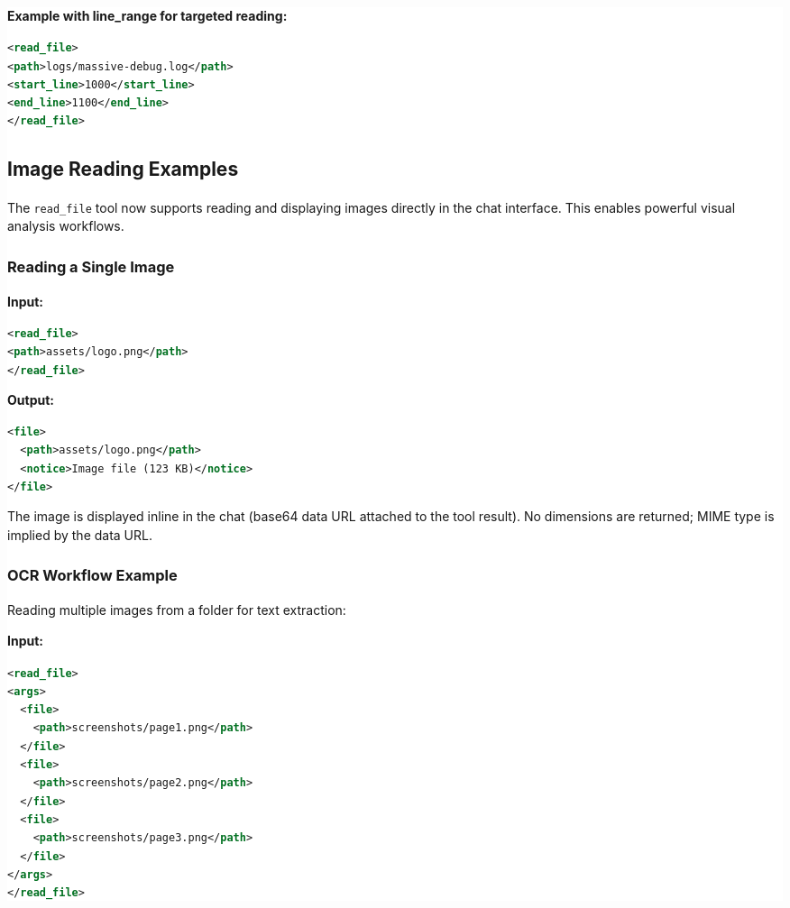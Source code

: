 **Example with line_range for targeted reading:**
```xml
<read_file>
<path>logs/massive-debug.log</path>
<start_line>1000</start_line>
<end_line>1100</end_line>
</read_file>
```

## Image Reading Examples

The `read_file` tool now supports reading and displaying images directly in the chat interface. This enables powerful visual analysis workflows.

### Reading a Single Image

**Input:**
```xml
<read_file>
<path>assets/logo.png</path>
</read_file>
```

**Output:**
```xml
<file>
  <path>assets/logo.png</path>
  <notice>Image file (123 KB)</notice>
</file>
```

The image is displayed inline in the chat (base64 data URL attached to the tool result). No dimensions are returned; MIME type is implied by the data URL.

### OCR Workflow Example

Reading multiple images from a folder for text extraction:

**Input:**
```xml
<read_file>
<args>
  <file>
    <path>screenshots/page1.png</path>
  </file>
  <file>
    <path>screenshots/page2.png</path>
  </file>
  <file>
    <path>screenshots/page3.png</path>
  </file>
</args>
</read_file>
```
